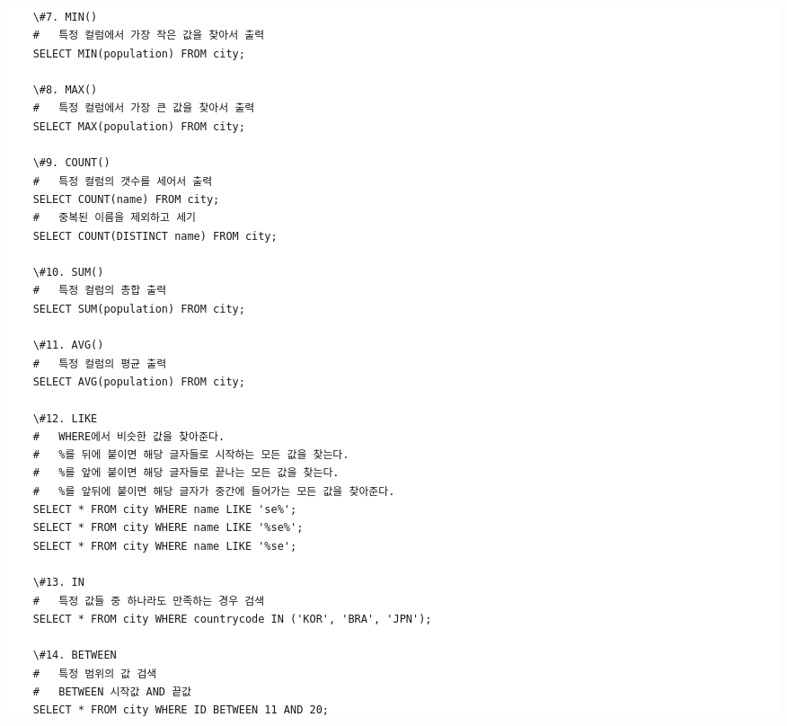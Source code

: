         \#7. MIN()
        #	특정 컬럼에서 가장 작은 값을 찾아서 출력
        SELECT MIN(population) FROM city;
        
        \#8. MAX()
        #	특정 컬럼에서 가장 큰 값을 찾아서 출력
        SELECT MAX(population) FROM city;
        
        \#9. COUNT()
        #	특정 컬럼의 갯수를 세어서 출력
        SELECT COUNT(name) FROM city;
        #	중복된 이름을 제외하고 세기
        SELECT COUNT(DISTINCT name) FROM city;
        
        \#10. SUM()
        #	특정 컬럼의 총합 출력
        SELECT SUM(population) FROM city;
        
        \#11. AVG()
        #	특정 컬럼의 평균 출력
        SELECT AVG(population) FROM city;
        
        \#12. LIKE
        #	WHERE에서 비슷한 값을 찾아준다.
        #	%를 뒤에 붙이면 해당 글자들로 시작하는 모든 값을 찾는다.
        #	%를 앞에 붙이면 해당 글자들로 끝나는 모든 값을 찾는다.
        #	%를 앞뒤에 붙이면 해당 글자가 중간에 들어가는 모든 값을 찾아준다.
        SELECT * FROM city WHERE name LIKE 'se%';
        SELECT * FROM city WHERE name LIKE '%se%';
        SELECT * FROM city WHERE name LIKE '%se';
        
        \#13. IN
        #	특정 값들 중 하나라도 만족하는 경우 검색
        SELECT * FROM city WHERE countrycode IN ('KOR', 'BRA', 'JPN');
        
        \#14. BETWEEN
        #	특정 범위의 값 검색
        #	BETWEEN 시작값 AND 끝값
        SELECT * FROM city WHERE ID BETWEEN 11 AND 20;
        